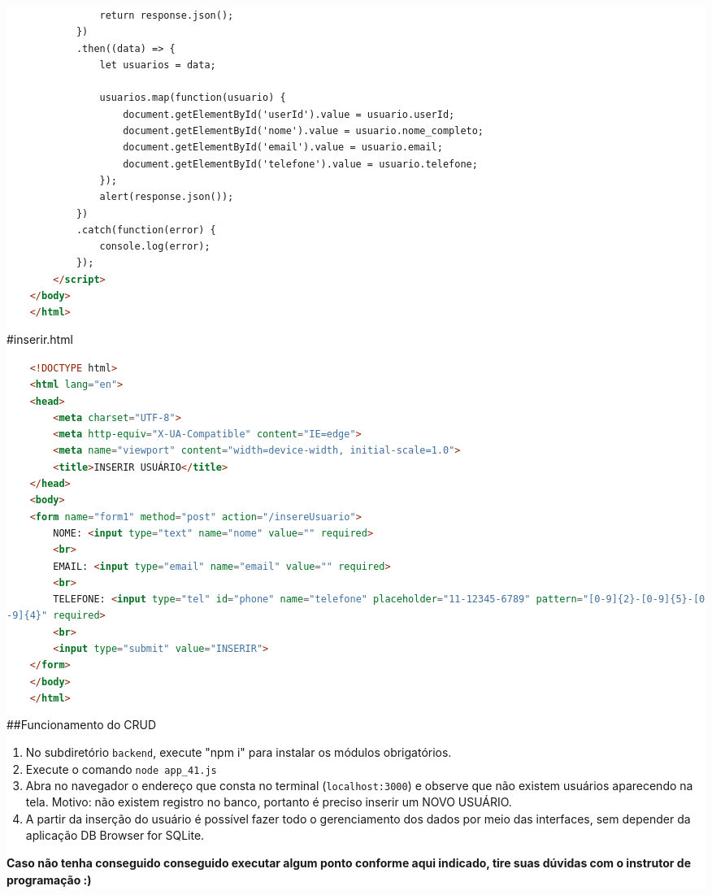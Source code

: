 ```html
                return response.json();
            })
            .then((data) => {
                let usuarios = data;

                usuarios.map(function(usuario) {
                    document.getElementById('userId').value = usuario.userId;
                    document.getElementById('nome').value = usuario.nome_completo;
                    document.getElementById('email').value = usuario.email;
                    document.getElementById('telefone').value = usuario.telefone;
                });
                alert(response.json());
            })
            .catch(function(error) {
                console.log(error);
            });
        </script>
    </body>
    </html>
```

#inserir.html
```html
    <!DOCTYPE html>
    <html lang="en">
    <head>
        <meta charset="UTF-8">
        <meta http-equiv="X-UA-Compatible" content="IE=edge">
        <meta name="viewport" content="width=device-width, initial-scale=1.0">
        <title>INSERIR USUÁRIO</title>
    </head>
    <body>
    <form name="form1" method="post" action="/insereUsuario">
        NOME: <input type="text" name="nome" value="" required>
        <br>
        EMAIL: <input type="email" name="email" value="" required>
        <br>
        TELEFONE: <input type="tel" id="phone" name="telefone" placeholder="11-12345-6789" pattern="[0-9]{2}-[0-9]{5}-[0-9]{4}" required>
        <br>
        <input type="submit" value="INSERIR">  
    </form>    
    </body>
    </html>
```

##Funcionamento do CRUD
  
1. No subdiretório `backend`, execute "npm i" para instalar os módulos obrigatórios.
2. Execute o comando `node app_41.js`
3. Abra no navegador o endereço que consta no terminal (`localhost:3000`) e observe que não existem usuários aparecendo na tela. Motivo: não existem registro no banco, portanto é preciso inserir um NOVO USUÁRIO.
4. A partir da inserção do usuário é possível fazer todo o gerenciamento dos dados por meio das interfaces, sem depender da aplicação DB Browser for SQLite.

**Caso não tenha conseguido conseguido executar algum ponto conforme aqui indicado, tire suas dúvidas com o instrutor de programação :)**

